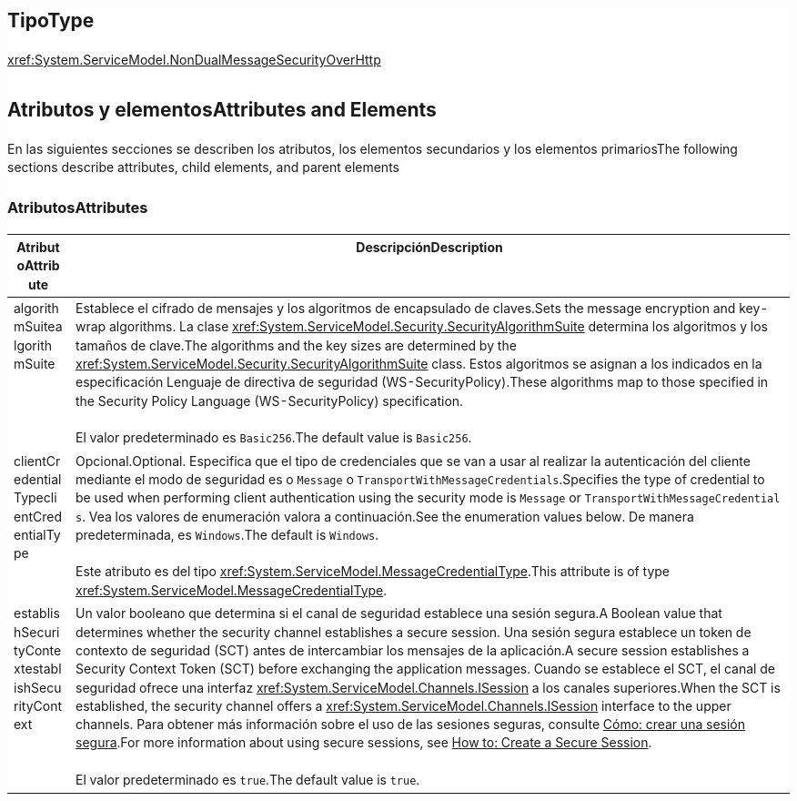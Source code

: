 ## <a name="type"></a><span data-ttu-id="8449f-111">Tipo</span><span class="sxs-lookup"><span data-stu-id="8449f-111">Type</span></span>  
 <xref:System.ServiceModel.NonDualMessageSecurityOverHttp>  
  
## <a name="attributes-and-elements"></a><span data-ttu-id="8449f-112">Atributos y elementos</span><span class="sxs-lookup"><span data-stu-id="8449f-112">Attributes and Elements</span></span>  
 <span data-ttu-id="8449f-113">En las siguientes secciones se describen los atributos, los elementos secundarios y los elementos primarios</span><span class="sxs-lookup"><span data-stu-id="8449f-113">The following sections describe attributes, child elements, and parent elements</span></span>  
  
### <a name="attributes"></a><span data-ttu-id="8449f-114">Atributos</span><span class="sxs-lookup"><span data-stu-id="8449f-114">Attributes</span></span>  
  
|<span data-ttu-id="8449f-115">Atributo</span><span class="sxs-lookup"><span data-stu-id="8449f-115">Attribute</span></span>|<span data-ttu-id="8449f-116">Descripción</span><span class="sxs-lookup"><span data-stu-id="8449f-116">Description</span></span>|  
|---------------|-----------------|  
|<span data-ttu-id="8449f-117">algorithmSuite</span><span class="sxs-lookup"><span data-stu-id="8449f-117">algorithmSuite</span></span>|<span data-ttu-id="8449f-118">Establece el cifrado de mensajes y los algoritmos de encapsulado de claves.</span><span class="sxs-lookup"><span data-stu-id="8449f-118">Sets the message encryption and key-wrap algorithms.</span></span> <span data-ttu-id="8449f-119">La clase <xref:System.ServiceModel.Security.SecurityAlgorithmSuite> determina los algoritmos y los tamaños de clave.</span><span class="sxs-lookup"><span data-stu-id="8449f-119">The algorithms and the key sizes are determined by the <xref:System.ServiceModel.Security.SecurityAlgorithmSuite> class.</span></span> <span data-ttu-id="8449f-120">Estos algoritmos se asignan a los indicados en la especificación Lenguaje de directiva de seguridad (WS-SecurityPolicy).</span><span class="sxs-lookup"><span data-stu-id="8449f-120">These algorithms map to those specified in the Security Policy Language (WS-SecurityPolicy) specification.</span></span><br /><br /> <span data-ttu-id="8449f-121">El valor predeterminado es `Basic256`.</span><span class="sxs-lookup"><span data-stu-id="8449f-121">The default value is `Basic256`.</span></span>|  
|<span data-ttu-id="8449f-122">clientCredentialType</span><span class="sxs-lookup"><span data-stu-id="8449f-122">clientCredentialType</span></span>|<span data-ttu-id="8449f-123">Opcional.</span><span class="sxs-lookup"><span data-stu-id="8449f-123">Optional.</span></span> <span data-ttu-id="8449f-124">Especifica que el tipo de credenciales que se van a usar al realizar la autenticación del cliente mediante el modo de seguridad es o `Message` o `TransportWithMessageCredentials`.</span><span class="sxs-lookup"><span data-stu-id="8449f-124">Specifies the type of credential to be used when performing client authentication using the security mode is `Message` or `TransportWithMessageCredentials`.</span></span> <span data-ttu-id="8449f-125">Vea los valores de enumeración valora a continuación.</span><span class="sxs-lookup"><span data-stu-id="8449f-125">See the enumeration values below.</span></span> <span data-ttu-id="8449f-126">De manera predeterminada, es `Windows`.</span><span class="sxs-lookup"><span data-stu-id="8449f-126">The default is `Windows`.</span></span><br /><br /> <span data-ttu-id="8449f-127">Este atributo es del tipo <xref:System.ServiceModel.MessageCredentialType>.</span><span class="sxs-lookup"><span data-stu-id="8449f-127">This attribute is of type <xref:System.ServiceModel.MessageCredentialType>.</span></span>|  
|<span data-ttu-id="8449f-128">establishSecurityContext</span><span class="sxs-lookup"><span data-stu-id="8449f-128">establishSecurityContext</span></span>|<span data-ttu-id="8449f-129">Un valor booleano que determina si el canal de seguridad establece una sesión segura.</span><span class="sxs-lookup"><span data-stu-id="8449f-129">A Boolean value that determines whether the security channel establishes a secure session.</span></span> <span data-ttu-id="8449f-130">Una sesión segura establece un token de contexto de seguridad (SCT) antes de intercambiar los mensajes de la aplicación.</span><span class="sxs-lookup"><span data-stu-id="8449f-130">A secure session establishes a Security Context Token (SCT) before exchanging the application messages.</span></span> <span data-ttu-id="8449f-131">Cuando se establece el SCT, el canal de seguridad ofrece una interfaz <xref:System.ServiceModel.Channels.ISession> a los canales superiores.</span><span class="sxs-lookup"><span data-stu-id="8449f-131">When the SCT is established, the security channel offers a <xref:System.ServiceModel.Channels.ISession> interface to the upper channels.</span></span> <span data-ttu-id="8449f-132">Para obtener más información sobre el uso de las sesiones seguras, consulte [Cómo: crear una sesión segura](../../../../../docs/framework/wcf/feature-details/how-to-create-a-secure-session.md).</span><span class="sxs-lookup"><span data-stu-id="8449f-132">For more information about using secure sessions, see [How to: Create a Secure Session](../../../../../docs/framework/wcf/feature-details/how-to-create-a-secure-session.md).</span></span><br /><br /> <span data-ttu-id="8449f-133">El valor predeterminado es `true`.</span><span class="sxs-lookup"><span data-stu-id="8449f-133">The default value is `true`.</span></span>|  